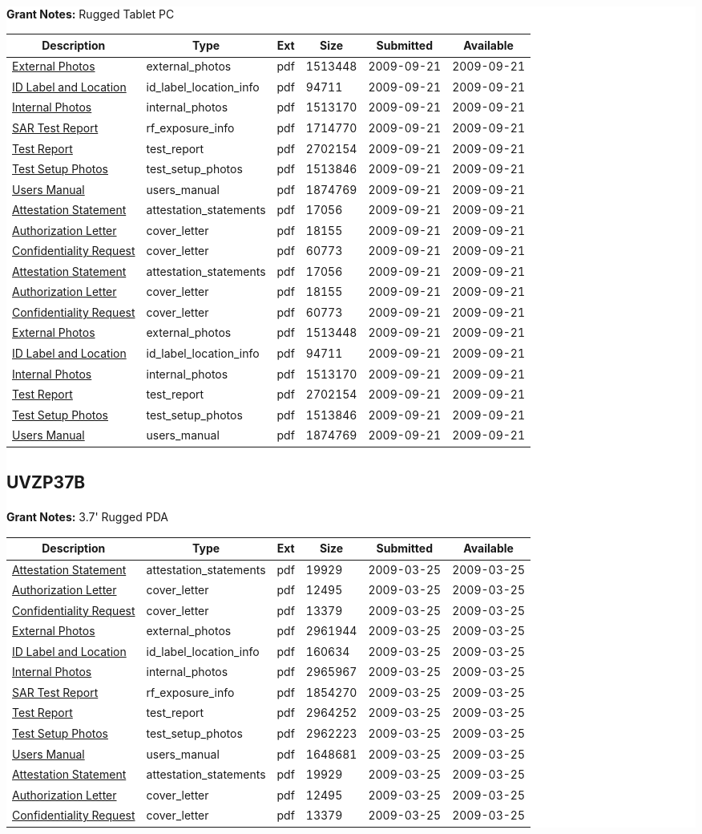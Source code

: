 **Grant Notes:** Rugged Tablet PC

| Description | Type | Ext | Size | Submitted | Available |
| ----------- | ---- | --- | ---- | --------- | --------- |
| [External Photos](UVZS10A/22ccbac0c8167883dee86325f6cf6103/1172952.pdf) | external_photos | pdf | 1513448 | 2009-09-21 | 2009-09-21 |
| [ID Label and Location](UVZS10A/22ccbac0c8167883dee86325f6cf6103/1172953.pdf) | id_label_location_info | pdf | 94711 | 2009-09-21 | 2009-09-21 |
| [Internal Photos](UVZS10A/22ccbac0c8167883dee86325f6cf6103/1172954.pdf) | internal_photos | pdf | 1513170 | 2009-09-21 | 2009-09-21 |
| [SAR Test Report](UVZS10A/22ccbac0c8167883dee86325f6cf6103/1172957.pdf) | rf_exposure_info | pdf | 1714770 | 2009-09-21 | 2009-09-21 |
| [Test Report](UVZS10A/22ccbac0c8167883dee86325f6cf6103/1172959.pdf) | test_report | pdf | 2702154 | 2009-09-21 | 2009-09-21 |
| [Test Setup Photos](UVZS10A/22ccbac0c8167883dee86325f6cf6103/1172960.pdf) | test_setup_photos | pdf | 1513846 | 2009-09-21 | 2009-09-21 |
| [Users Manual](UVZS10A/22ccbac0c8167883dee86325f6cf6103/1172974.pdf) | users_manual | pdf | 1874769 | 2009-09-21 | 2009-09-21 |
| [Attestation Statement](UVZS10A/22ccbac0c8167883dee86325f6cf6103/1172950.pdf) | attestation_statements | pdf | 17056 | 2009-09-21 | 2009-09-21 |
| [Authorization Letter](UVZS10A/22ccbac0c8167883dee86325f6cf6103/1172948.pdf) | cover_letter | pdf | 18155 | 2009-09-21 | 2009-09-21 |
| [Confidentiality Request](UVZS10A/22ccbac0c8167883dee86325f6cf6103/1172949.pdf) | cover_letter | pdf | 60773 | 2009-09-21 | 2009-09-21 |
| [Attestation Statement](UVZS10A/56bf58baffdf60720691d935bb40f0cc/1172950.pdf) | attestation_statements | pdf | 17056 | 2009-09-21 | 2009-09-21 |
| [Authorization Letter](UVZS10A/56bf58baffdf60720691d935bb40f0cc/1172948.pdf) | cover_letter | pdf | 18155 | 2009-09-21 | 2009-09-21 |
| [Confidentiality Request](UVZS10A/56bf58baffdf60720691d935bb40f0cc/1172949.pdf) | cover_letter | pdf | 60773 | 2009-09-21 | 2009-09-21 |
| [External Photos](UVZS10A/56bf58baffdf60720691d935bb40f0cc/1172952.pdf) | external_photos | pdf | 1513448 | 2009-09-21 | 2009-09-21 |
| [ID Label and Location](UVZS10A/56bf58baffdf60720691d935bb40f0cc/1172953.pdf) | id_label_location_info | pdf | 94711 | 2009-09-21 | 2009-09-21 |
| [Internal Photos](UVZS10A/56bf58baffdf60720691d935bb40f0cc/1172954.pdf) | internal_photos | pdf | 1513170 | 2009-09-21 | 2009-09-21 |
| [Test Report](UVZS10A/56bf58baffdf60720691d935bb40f0cc/1172959.pdf) | test_report | pdf | 2702154 | 2009-09-21 | 2009-09-21 |
| [Test Setup Photos](UVZS10A/56bf58baffdf60720691d935bb40f0cc/1172960.pdf) | test_setup_photos | pdf | 1513846 | 2009-09-21 | 2009-09-21 |
| [Users Manual](UVZS10A/56bf58baffdf60720691d935bb40f0cc/1172974.pdf) | users_manual | pdf | 1874769 | 2009-09-21 | 2009-09-21 |
## UVZP37B
**Grant Notes:** 3.7' Rugged PDA

| Description | Type | Ext | Size | Submitted | Available |
| ----------- | ---- | --- | ---- | --------- | --------- |
| [Attestation Statement](UVZP37B/c36574737036caae0540ff9e5bdc7ece/1085371.pdf) | attestation_statements | pdf | 19929 | 2009-03-25 | 2009-03-25 |
| [Authorization Letter](UVZP37B/c36574737036caae0540ff9e5bdc7ece/1085369.pdf) | cover_letter | pdf | 12495 | 2009-03-25 | 2009-03-25 |
| [Confidentiality Request](UVZP37B/c36574737036caae0540ff9e5bdc7ece/1085370.pdf) | cover_letter | pdf | 13379 | 2009-03-25 | 2009-03-25 |
| [External Photos](UVZP37B/c36574737036caae0540ff9e5bdc7ece/1085373.pdf) | external_photos | pdf | 2961944 | 2009-03-25 | 2009-03-25 |
| [ID Label and Location](UVZP37B/c36574737036caae0540ff9e5bdc7ece/1085374.pdf) | id_label_location_info | pdf | 160634 | 2009-03-25 | 2009-03-25 |
| [Internal Photos](UVZP37B/c36574737036caae0540ff9e5bdc7ece/1085375.pdf) | internal_photos | pdf | 2965967 | 2009-03-25 | 2009-03-25 |
| [SAR Test Report](UVZP37B/c36574737036caae0540ff9e5bdc7ece/1085378.pdf) | rf_exposure_info | pdf | 1854270 | 2009-03-25 | 2009-03-25 |
| [Test Report](UVZP37B/c36574737036caae0540ff9e5bdc7ece/1085380.pdf) | test_report | pdf | 2964252 | 2009-03-25 | 2009-03-25 |
| [Test Setup Photos](UVZP37B/c36574737036caae0540ff9e5bdc7ece/1085381.pdf) | test_setup_photos | pdf | 2962223 | 2009-03-25 | 2009-03-25 |
| [Users Manual](UVZP37B/c36574737036caae0540ff9e5bdc7ece/1085394.pdf) | users_manual | pdf | 1648681 | 2009-03-25 | 2009-03-25 |
| [Attestation Statement](UVZP37B/630254e3159cc9bf462ed43caf5bb6ae/1085371.pdf) | attestation_statements | pdf | 19929 | 2009-03-25 | 2009-03-25 |
| [Authorization Letter](UVZP37B/630254e3159cc9bf462ed43caf5bb6ae/1085369.pdf) | cover_letter | pdf | 12495 | 2009-03-25 | 2009-03-25 |
| [Confidentiality Request](UVZP37B/630254e3159cc9bf462ed43caf5bb6ae/1085370.pdf) | cover_letter | pdf | 13379 | 2009-03-25 | 2009-03-25 |